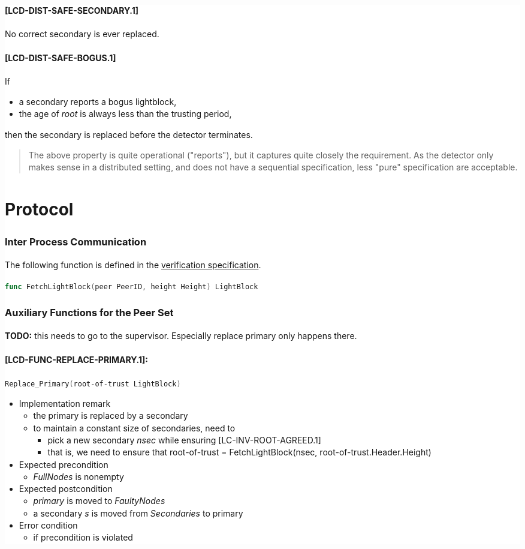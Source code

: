 #### **[LCD-DIST-SAFE-SECONDARY.1]**

No correct secondary is ever replaced.

#### **[LCD-DIST-SAFE-BOGUS.1]**

If

- a secondary reports a bogus lightblock,
- the age of *root* is always less than the trusting period,

then the secondary is replaced before the detector terminates.

> The above property is quite operational ("reports"), but it captures
> quite closely the requirement. As the
> detector only makes sense in a distributed setting, and does
> not have a sequential specification, less "pure"
> specification are acceptable.

# Protocol

### Inter Process Communication

The following function is defined in the [verification
specification](fetch).

```go
func FetchLightBlock(peer PeerID, height Height) LightBlock
```

### Auxiliary Functions for the Peer Set

**TODO:** this needs to go to the supervisor. Especially replace
primary only happens there.

#### **[LCD-FUNC-REPLACE-PRIMARY.1]:**

```go
Replace_Primary(root-of-trust LightBlock)
```

- Implementation remark
    - the primary is replaced by a secondary
    - to maintain a constant size of secondaries, need to
        - pick a new secondary *nsec* while ensuring [LC-INV-ROOT-AGREED.1]
        - that is, we need to ensure that root-of-trust = FetchLightBlock(nsec, root-of-trust.Header.Height)
- Expected precondition
    - *FullNodes* is nonempty
- Expected postcondition
    - *primary* is moved to *FaultyNodes*
    - a secondary *s* is moved from *Secondaries* to primary
- Error condition
    - if precondition is violated


[verification]:  https://github.com/tendermint/spec/blob/master/rust-spec/lightclient/verification/verification.md
[supervisor]:  https://github.com/tendermint/spec/blob/master/rust-spec/lightclient/supervisor/supervisor.md
[block]: https://github.com/tendermint/spec/blob/d46cd7f573a2c6a2399fcab2cde981330aa63f37/spec/core/data_structures.md
[TMBC-FM-2THIRDS-link]: https://github.com/tendermint/spec/blob/master/rust-spec/lightclient/verification/verification.md#tmbc-fm-2thirds1
[TMBC-SOUND-DISTR-POSS-COMMIT-link]: https://github.com/tendermint/spec/blob/master/rust-spec/lightclient/verification/verification.md#tmbc-sound-distr-poss-commit1